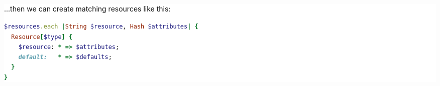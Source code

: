 ...then we can create matching resources like this:

~~~ ruby
$resources.each |String $resource, Hash $attributes| {
  Resource[$type] {
    $resource: * => $attributes;
    default:   * => $defaults;
  }
}
~~~


[append_attributes]: ./lang_classes.html#appending-to-resource-attributes
[inheritance]: ./lang_classes.html#inheritance
[resdefaults]: ./lang_defaults.html
[collector]: ./lang_collectors.html
[reference]: ./lang_data_resource_reference.html
[realize]: ./lang_virtual.html#syntax
[virtual]: ./lang_virtual.html
[resources]: ./lang_resources.html
[expressions]: ./lang_expressions.html
[string]: ./lang_data_string.html
[array]: ./lang_data_array.html
[hash]: ./lang_data_hash.html
[datatype]: ./lang_data.html
[resource_data_type]: ./lang_data_resource_type.html
[default]: ./lang_data_default.html
[hash_merge]: ./lang_expressions.html#merging
[catalog]: ./lang_summary.html#compilation-and-catalogs
[namevar]: ./lang_resources.html#namenamevar
[iteration]: ./lang_iteration.html
[inpage_defaults]: #per-expression-default-attributes
[inpage_splat]: #setting-attributes-from-a-hash
[inpage_abstract]: #using-an-abstract-resource-type